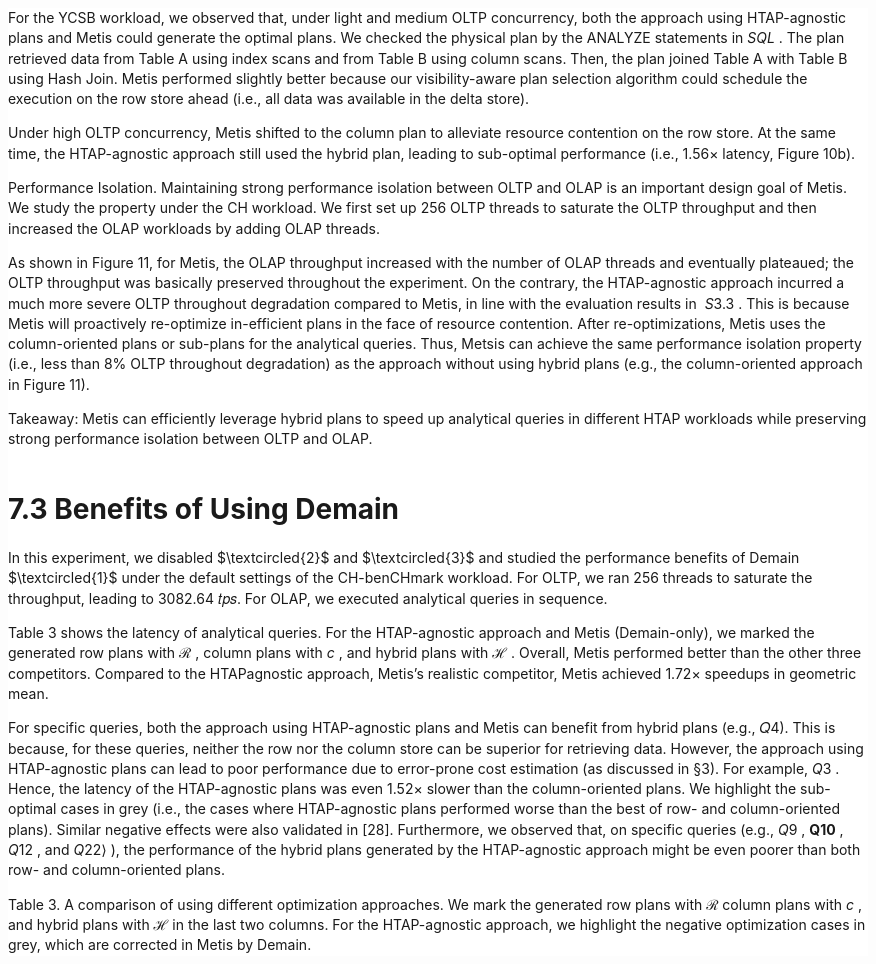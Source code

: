 For the YCSB workload, we observed that, under light and medium OLTP concurrency, both the approach using HTAP-agnostic plans and Metis could generate the optimal plans. We checked the physical plan by the ANALYZE statements in $S Q L$ . The plan retrieved data from Table A using index scans and from Table B using column scans. Then, the plan joined Table A with Table B using Hash Join. Metis performed slightly better because our visibility-aware plan selection algorithm could schedule the execution on the row store ahead (i.e., all data was available in the delta store).  

Under high OLTP concurrency, Metis shifted to the column plan to alleviate resource contention on the row store. At the same time, the HTAP-agnostic approach still used the hybrid plan, leading to sub-optimal performance (i.e., $1 . 5 6 \times$ latency, Figure 10b).  

Performance Isolation. Maintaining strong performance isolation between OLTP and OLAP is an important design goal of Metis. We study the property under the CH workload. We first set up 256 OLTP threads to saturate the OLTP throughput and then increased the OLAP workloads by adding OLAP threads.  

As shown in Figure 11, for Metis, the OLAP throughput increased with the number of OLAP threads and eventually plateaued; the OLTP throughput was basically preserved throughout the experiment. On the contrary, the HTAP-agnostic approach incurred a much more severe OLTP throughout degradation compared to Metis, in line with the evaluation results in $\ S 3 . 3$ . This is because Metis will proactively re-optimize in-efficient plans in the face of resource contention. After re-optimizations, Metis uses the column-oriented plans or sub-plans for the analytical queries. Thus, Metsis can achieve the same performance isolation property (i.e., less than $8 \%$ OLTP throughout degradation) as the approach without using hybrid plans (e.g., the column-oriented approach in Figure 11).  

Takeaway: Metis can efficiently leverage hybrid plans to speed up analytical queries in different HTAP workloads while preserving strong performance isolation between OLTP and OLAP.  

# 7.3 Benefits of Using Demain  

In this experiment, we disabled $\textcircled{2}$ and $\textcircled{3}$ and studied the performance benefits of Demain $\textcircled{1}$ under the default settings of the CH-benCHmark workload. For OLTP, we ran 256 threads to saturate the throughput, leading to 3082.64 𝑡𝑝𝑠. For OLAP, we executed analytical queries in sequence.  

Table 3 shows the latency of analytical queries. For the HTAP-agnostic approach and Metis (Demain-only), we marked the generated row plans with $\mathcal { R }$ , column plans with $c$ , and hybrid plans with $\mathcal { H }$ . Overall, Metis performed better than the other three competitors. Compared to the HTAPagnostic approach, Metis’s realistic competitor, Metis achieved $1 . 7 2 \times$ speedups in geometric mean.  

For specific queries, both the approach using HTAP-agnostic plans and Metis can benefit from hybrid plans (e.g., 𝑄4). This is because, for these queries, neither the row nor the column store can be superior for retrieving data. However, the approach using HTAP-agnostic plans can lead to poor performance due to error-prone cost estimation (as discussed in §3). For example, $Q 3$ . Hence, the latency of the HTAP-agnostic plans was even $1 . 5 2 \times$ slower than the column-oriented plans. We highlight the sub-optimal cases in grey (i.e., the cases where HTAP-agnostic plans performed worse than the best of row- and column-oriented plans). Similar negative effects were also validated in [28]. Furthermore, we observed that, on specific queries (e.g., $Q 9$ , $\boldsymbol { Q 1 0 }$ , $Q 1 2$ , and $Q 2 2 { \rangle }$ ), the performance of the hybrid plans generated by the HTAP-agnostic approach might be even poorer than both row- and column-oriented plans.  

Table 3. A comparison of using different optimization approaches. We mark the generated row plans with $\mathcal { R }$ column plans with $c$ , and hybrid plans with $\mathcal { H }$ in the last two columns. For the HTAP-agnostic approach, we highlight the negative optimization cases in grey, which are corrected in Metis by Demain.   
